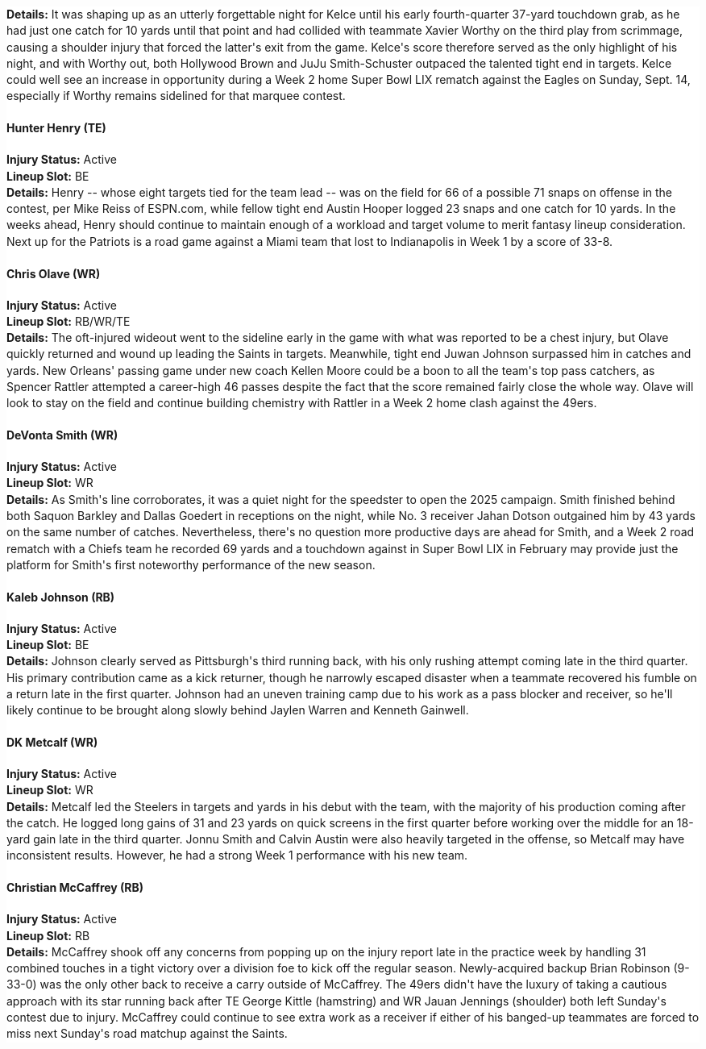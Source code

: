 **Details:** It was shaping up as an utterly forgettable night for Kelce until his early fourth-quarter 37-yard touchdown grab, as he had just one catch for 10 yards until that point and had collided with teammate Xavier Worthy on the third play from scrimmage, causing a shoulder injury that forced the latter's exit from the game. Kelce's score therefore served as the only highlight of his night, and with Worthy out, both Hollywood Brown and JuJu Smith-Schuster outpaced the talented tight end in targets. Kelce could well see an increase in opportunity during a Week 2 home Super Bowl LIX rematch against the Eagles on Sunday, Sept. 14, especially if Worthy remains sidelined for that marquee contest.
#### Hunter Henry (TE)
**Injury Status:** Active <br>
**Lineup Slot:** BE <br>
**Details:** Henry -- whose eight targets tied for the team lead -- was on the field for 66 of a possible 71 snaps on offense in the contest, per Mike Reiss of ESPN.com, while fellow tight end Austin Hooper logged 23 snaps and one catch for 10 yards. In the weeks ahead, Henry should continue to maintain enough of a workload and target volume to merit fantasy lineup consideration. Next up for the Patriots is a road game against a Miami team that lost to Indianapolis in Week 1 by a score of 33-8.
#### Chris Olave (WR)
**Injury Status:** Active <br>
**Lineup Slot:** RB/WR/TE <br>
**Details:** The oft-injured wideout went to the sideline early in the game with what was reported to be a chest injury, but Olave quickly returned and wound up leading the Saints in targets. Meanwhile, tight end Juwan Johnson surpassed him in catches and yards. New Orleans' passing game under new coach Kellen Moore could be a boon to all the team's top pass catchers, as Spencer Rattler attempted a career-high 46 passes despite the fact that the score remained fairly close the whole way. Olave will look to stay on the field and continue building chemistry with Rattler in a Week 2 home clash against the 49ers.
#### DeVonta Smith (WR)
**Injury Status:** Active <br>
**Lineup Slot:** WR <br>
**Details:** As Smith's line corroborates, it was a quiet night for the speedster to open the 2025 campaign. Smith finished behind both Saquon Barkley and Dallas Goedert in receptions on the night, while No. 3 receiver Jahan Dotson outgained him by 43 yards on the same number of catches. Nevertheless, there's no question more productive days are ahead for Smith, and a Week 2 road rematch with a Chiefs team he recorded 69 yards and a touchdown against in Super Bowl LIX in February may provide just the platform for Smith's first noteworthy performance of the new season.
#### Kaleb Johnson (RB)
**Injury Status:** Active <br>
**Lineup Slot:** BE <br>
**Details:** Johnson clearly served as Pittsburgh's third running back, with his only rushing attempt coming late in the third quarter. His primary contribution came as a kick returner, though he narrowly escaped disaster when a teammate recovered his fumble on a return late in the first quarter. Johnson had an uneven training camp due to his work as a pass blocker and receiver, so he'll likely continue to be brought along slowly behind Jaylen Warren and Kenneth Gainwell.
#### DK Metcalf (WR)
**Injury Status:** Active <br>
**Lineup Slot:** WR <br>
**Details:** Metcalf led the Steelers in targets and yards in his debut with the team, with the majority of his production coming after the catch. He logged long gains of 31 and 23 yards on quick screens in the first quarter before working over the middle for an 18-yard gain late in the third quarter. Jonnu Smith and Calvin Austin were also heavily targeted in the offense, so Metcalf may have inconsistent results. However, he had a strong Week 1 performance with his new team.
#### Christian McCaffrey (RB)
**Injury Status:** Active <br>
**Lineup Slot:** RB <br>
**Details:** McCaffrey shook off any concerns from popping up on the injury report late in the practice week by handling 31 combined touches in a tight victory over a division foe to kick off the regular season. Newly-acquired backup Brian Robinson (9-33-0) was the only other back to receive a carry outside of McCaffrey. The 49ers didn't have the luxury of taking a cautious approach with its star running back after TE George Kittle (hamstring) and WR Jauan Jennings (shoulder) both left Sunday's contest due to injury. McCaffrey could continue to see extra work as a receiver if either of his banged-up teammates are forced to miss next Sunday's road matchup against the Saints.
